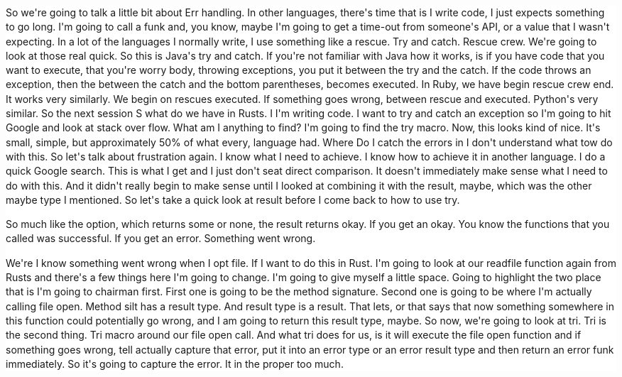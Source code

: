 

So we're going to talk a little bit about Err handling.
In other languages, there's time that is I write code, I just expects something to go long.
I'm going to call a funk and, you know, maybe I'm going to get a time-out from someone's API, or a value that I wasn't expecting.
In a lot of the languages I normally write, I use something like a rescue.
Try and catch.
Rescue crew.
We're going to look at those real quick.
So this is Java's try and catch.
If you're not familiar with Java how it works, is if you have code that you want to execute, that you're worry body, throwing exceptions, you put it between the try and the catch.
If the code throws an exception, then the between the catch and the bottom parentheses, becomes executed.
In Ruby, we have begin rescue crew end.
It works very similarly.
We begin on rescues executed.
If something goes wrong, between rescue and executed.
Python's very similar.
So the next session S what do we have in Rusts.
I I'm writing code.
I want to try and catch an exception so I'm going to hit Google and look at stack over flow.
What am I anything to find?
I'm going to find the try macro.
Now, this looks kind of nice.
It's small, simple, but approximately 50% of what every, language had.
Where Do I catch the errors in I don't understand what tow do with this.
So let's talk about frustration again.
I know what I need to achieve.
I know how to achieve it in another language.
I do a quick Google search.
This is what I get and I just don't seat direct comparison.
It doesn't immediately make sense what I need to do with this.
And it didn't really begin to make sense until I looked at combining it with the result, maybe, which was the other maybe type I mentioned.
So let's take a quick look at result before I come back to how to use try.



So much like the option, which returns some or none, the result returns okay.
If you get an okay.
You know the functions that you called was successful.
If you get an error.
Something went wrong.

We're I know something went wrong when I opt file.
If I want to do this in Rust.
I'm going to look at our readfile function again from Rusts and there's a few things here I'm going to change.
I'm going to give myself a little space.
Going to highlight the two place that is I'm going to chairman first.
First one is going to be the method signature.
Second one is going to be where I'm actually calling file open.
Method silt has a result type.
And result type is a result.
That lets, or that says that now something somewhere in this function could potentially go wrong, and I am going to return this result type, maybe.
So now, we're going to look at tri.
Tri is the second thing.
Tri macro around our file open call.
And what tri does for us, is it will execute the file open function and if something goes wrong, tell actually capture that error, put it into an error type or an error result type and then return an error funk immediately.
So it's going to capture the error.
It in the proper too much.